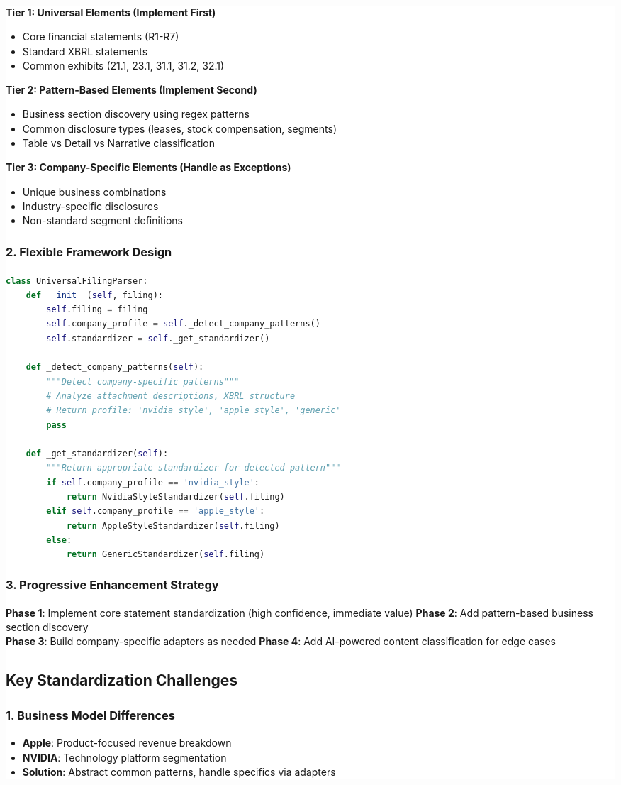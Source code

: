**Tier 1: Universal Elements (Implement First)**
- Core financial statements (R1-R7)
- Standard XBRL statements  
- Common exhibits (21.1, 23.1, 31.1, 31.2, 32.1)

**Tier 2: Pattern-Based Elements (Implement Second)**  
- Business section discovery using regex patterns
- Common disclosure types (leases, stock compensation, segments)
- Table vs Detail vs Narrative classification

**Tier 3: Company-Specific Elements (Handle as Exceptions)**
- Unique business combinations
- Industry-specific disclosures
- Non-standard segment definitions

### 2. Flexible Framework Design

```python
class UniversalFilingParser:
    def __init__(self, filing):
        self.filing = filing
        self.company_profile = self._detect_company_patterns()
        self.standardizer = self._get_standardizer()
        
    def _detect_company_patterns(self):
        """Detect company-specific patterns"""
        # Analyze attachment descriptions, XBRL structure
        # Return profile: 'nvidia_style', 'apple_style', 'generic'
        pass
        
    def _get_standardizer(self):
        """Return appropriate standardizer for detected pattern"""
        if self.company_profile == 'nvidia_style':
            return NvidiaStyleStandardizer(self.filing)
        elif self.company_profile == 'apple_style':
            return AppleStyleStandardizer(self.filing)
        else:
            return GenericStandardizer(self.filing)
```

### 3. Progressive Enhancement Strategy

**Phase 1**: Implement core statement standardization (high confidence, immediate value)
**Phase 2**: Add pattern-based business section discovery  
**Phase 3**: Build company-specific adapters as needed
**Phase 4**: Add AI-powered content classification for edge cases

## Key Standardization Challenges

### 1. Business Model Differences
- **Apple**: Product-focused revenue breakdown
- **NVIDIA**: Technology platform segmentation  
- **Solution**: Abstract common patterns, handle specifics via adapters
